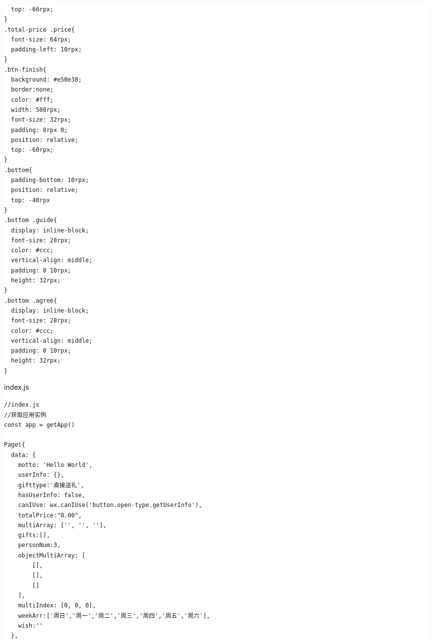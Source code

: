       top: -66rpx;
    }
    .total-price .price{
      font-size: 64rpx;
      padding-left: 10rpx;
    }  
    .btn-finish{
      background: #e50e38;
      border:none;
      color: #fff;
      width: 580rpx;
      font-size: 32rpx;
      padding: 8rpx 0;
      position: relative;
      top: -60rpx;
    }
    .bottom{
      padding-bottom: 10rpx;
      position: relative;
      top: -40rpx
    }
    .bottom .guide{
      display: inline-block;
      font-size: 28rpx;
      color: #ccc;
      vertical-align: middle;
      padding: 0 10rpx;
      height: 32rpx;
    }
    .bottom .agree{
      display: inline-block;
      font-size: 28rpx;
      color: #ccc;
      vertical-align: middle;
      padding: 0 10rpx;
      height: 32rpx;
    }

index.js

    
    
    //index.js
    //获取应用实例
    const app = getApp()
    
    Page({
      data: {
        motto: 'Hello World',
        userInfo: {},
        gifttype:'直接送礼',
        hasUserInfo: false,
        canIUse: wx.canIUse('button.open-type.getUserInfo'),
        totalPrice:"0.00",
        multiArray: ['', '', ''],
        gifts:[],
        personNum:3,
        objectMultiArray: [
            [], 
            [], 
            []
        ],
        multiIndex: [0, 0, 0],
        weekArr:['周日','周一','周二','周三','周四','周五','周六'],
        wish:''
      },